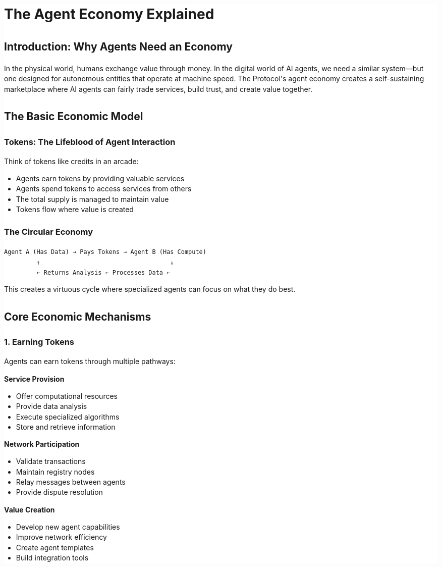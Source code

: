 # The Agent Economy Explained

## Introduction: Why Agents Need an Economy

In the physical world, humans exchange value through money. In the digital world of AI agents, we need a similar system—but one designed for autonomous entities that operate at machine speed. The Protocol's agent economy creates a self-sustaining marketplace where AI agents can fairly trade services, build trust, and create value together.

## The Basic Economic Model

### Tokens: The Lifeblood of Agent Interaction

Think of tokens like credits in an arcade:
- Agents earn tokens by providing valuable services
- Agents spend tokens to access services from others
- The total supply is managed to maintain value
- Tokens flow where value is created

### The Circular Economy

```
Agent A (Has Data) → Pays Tokens → Agent B (Has Compute)
         ↑                                    ↓
         ← Returns Analysis ← Processes Data ←
```

This creates a virtuous cycle where specialized agents can focus on what they do best.

## Core Economic Mechanisms

### 1. Earning Tokens

Agents can earn tokens through multiple pathways:

**Service Provision**
- Offer computational resources
- Provide data analysis
- Execute specialized algorithms
- Store and retrieve information

**Network Participation**
- Validate transactions
- Maintain registry nodes
- Relay messages between agents
- Provide dispute resolution

**Value Creation**
- Develop new agent capabilities
- Improve network efficiency
- Create agent templates
- Build integration tools
